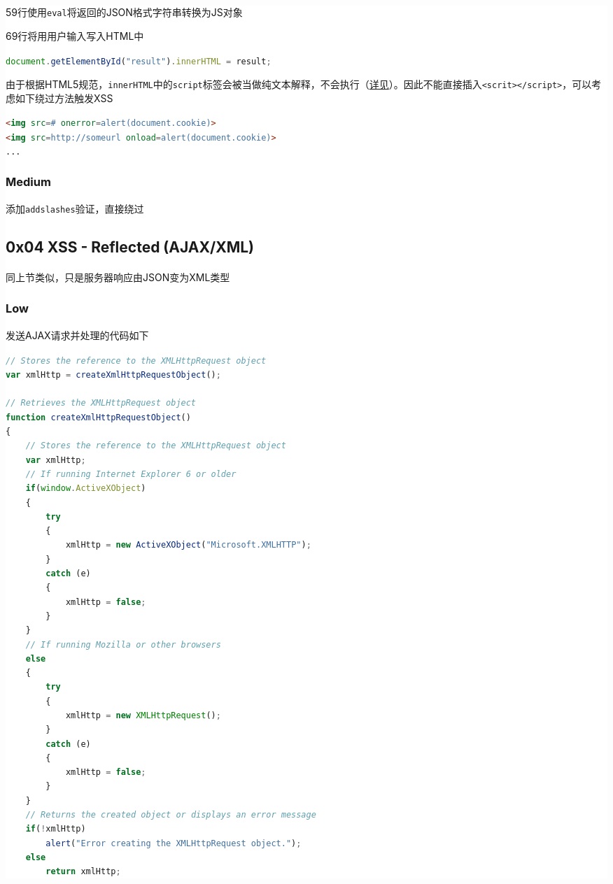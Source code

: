 59行使用`eval`将返回的JSON格式字符串转换为JS对象

69行将用用户输入写入HTML中

```js
document.getElementById("result").innerHTML = result;
```

由于根据HTML5规范，`innerHTML`中的`script`标签会被当做纯文本解释，不会执行（[详见](https://www.w3.org/TR/2008/WD-html5-20080610/dom.html#innerhtml0)）。因此不能直接插入`<scrit></script>`，可以考虑如下绕过方法触发XSS

```html
<img src=# onerror=alert(document.cookie)>
<img src=http://someurl onload=alert(document.cookie)>
...
```

### Medium

添加`addslashes`验证，直接绕过

## 0x04 XSS - Reflected (AJAX/XML)

同上节类似，只是服务器响应由JSON变为XML类型

### Low

发送AJAX请求并处理的代码如下

```js
// Stores the reference to the XMLHttpRequest object
var xmlHttp = createXmlHttpRequestObject(); 

// Retrieves the XMLHttpRequest object
function createXmlHttpRequestObject() 
{	
    // Stores the reference to the XMLHttpRequest object
    var xmlHttp;
    // If running Internet Explorer 6 or older
    if(window.ActiveXObject)
    {
        try
        {
            xmlHttp = new ActiveXObject("Microsoft.XMLHTTP");
        }
        catch (e)
        {
            xmlHttp = false;
        }
    }
    // If running Mozilla or other browsers
    else
    {
        try
        {
            xmlHttp = new XMLHttpRequest();
        }
        catch (e)
        {
            xmlHttp = false;
        }
    }
    // Returns the created object or displays an error message
    if(!xmlHttp)
        alert("Error creating the XMLHttpRequest object.");
    else 
        return xmlHttp;
```
